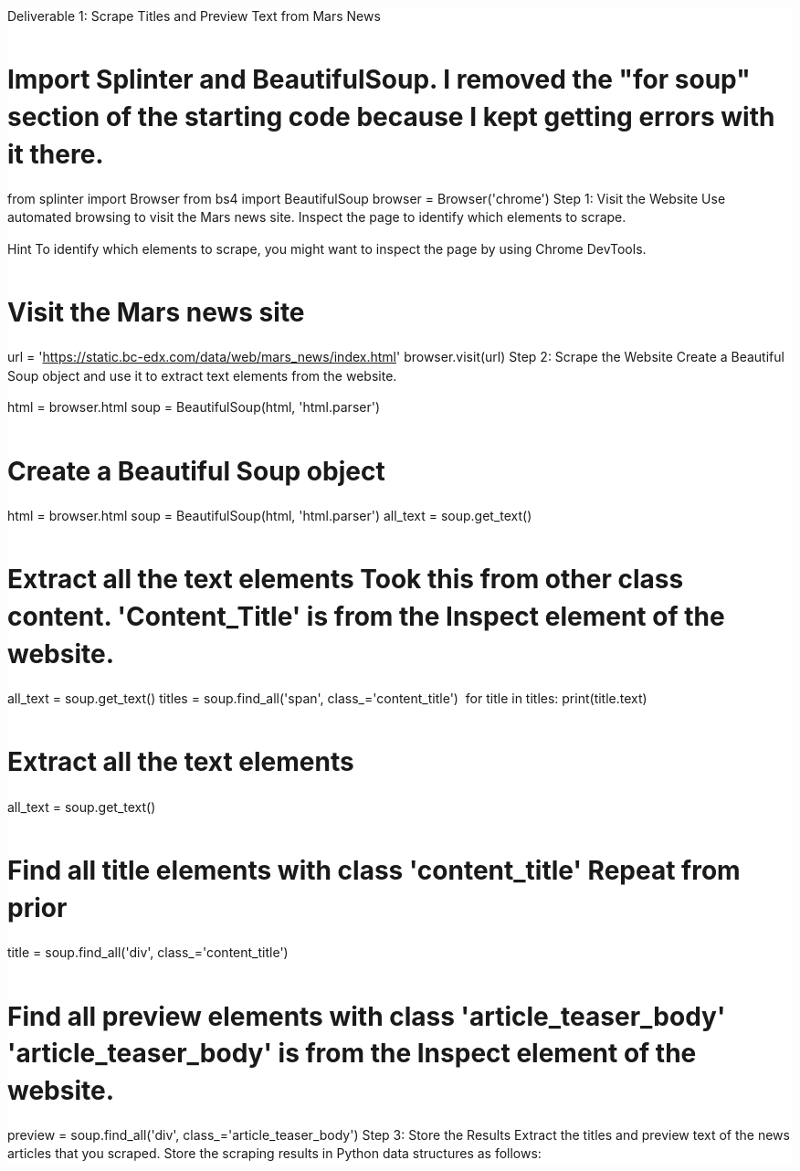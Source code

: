 Deliverable 1: Scrape Titles and Preview Text from Mars News
# Import Splinter and BeautifulSoup. I removed the "for soup" section of the starting code because I kept getting errors with it there.
from splinter import Browser
from bs4 import BeautifulSoup
browser = Browser('chrome')
Step 1: Visit the Website
Use automated browsing to visit the Mars news site. Inspect the page to identify which elements to scrape.

Hint To identify which elements to scrape, you might want to inspect the page by using Chrome DevTools.

# Visit the Mars news site
url = 'https://static.bc-edx.com/data/web/mars_news/index.html'
browser.visit(url)
Step 2: Scrape the Website
Create a Beautiful Soup object and use it to extract text elements from the website.

html = browser.html
soup = BeautifulSoup(html, 'html.parser')
# Create a Beautiful Soup object
html = browser.html
soup = BeautifulSoup(html, 'html.parser')
all_text = soup.get_text()
# Extract all the text elements    Took this from other class content. 'Content_Title' is from the Inspect element of the website.
all_text = soup.get_text()
titles = soup.find_all('span', class_='content_title')
​
for title in titles:
    print(title.text)
# Extract all the text elements
all_text = soup.get_text()
# Find all title elements with class 'content_title'     Repeat from prior
title = soup.find_all('div', class_='content_title')
# Find all preview elements with class 'article_teaser_body'       'article_teaser_body' is from the Inspect element of the website.
preview = soup.find_all('div', class_='article_teaser_body')
Step 3: Store the Results
Extract the titles and preview text of the news articles that you scraped. Store the scraping results in Python data structures as follows:
